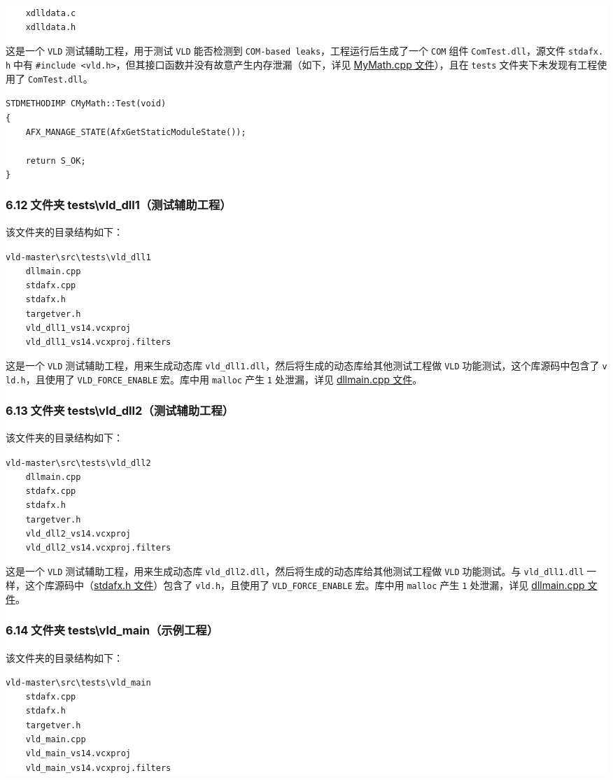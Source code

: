         xdlldata.c
        xdlldata.h
    

这是一个 `VLD` 测试辅助工程，用于测试 `VLD` 能否检测到 `COM-based leaks`，工程运行后生成了一个 `COM` 组件 `ComTest.dll`，源文件 `stdafx.h` 中有 `#include <vld.h>`，但其接口函数并没有故意产生内存泄漏（如下，详见 [MyMath.cpp 文件](https://github.com/KindDragon/vld/blob/master/src/tests/vld_ComTest/MyMath.cpp)），且在 `tests` 文件夹下未发现有工程使用了 `ComTest.dll`。

    STDMETHODIMP CMyMath::Test(void)
    {
    	AFX_MANAGE_STATE(AfxGetStaticModuleState());
    
    	return S_OK;
    }
    

### 6.12 文件夹 tests\\vld\_dll1（测试辅助工程）

该文件夹的目录结构如下：

    vld-master\src\tests\vld_dll1
        dllmain.cpp
        stdafx.cpp
        stdafx.h
        targetver.h
        vld_dll1_vs14.vcxproj
        vld_dll1_vs14.vcxproj.filters
    

这是一个 `VLD` 测试辅助工程，用来生成动态库 `vld_dll1.dll`，然后将生成的动态库给其他测试工程做 `VLD` 功能测试，这个库源码中包含了 `vld.h`，且使用了 `VLD_FORCE_ENABLE` 宏。库中用 `malloc` 产生 `1` 处泄漏，详见 [dllmain.cpp 文件](https://github.com/KindDragon/vld/blob/master/src/tests/vld_dll1/dllmain.cpp)。

### 6.13 文件夹 tests\\vld\_dll2（测试辅助工程）

该文件夹的目录结构如下：

    vld-master\src\tests\vld_dll2
        dllmain.cpp
        stdafx.cpp
        stdafx.h
        targetver.h
        vld_dll2_vs14.vcxproj
        vld_dll2_vs14.vcxproj.filters
    

这是一个 `VLD` 测试辅助工程，用来生成动态库 `vld_dll2.dll`，然后将生成的动态库给其他测试工程做 `VLD` 功能测试。与 `vld_dll1.dll` 一样，这个库源码中（[stdafx.h 文件](https://github.com/KindDragon/vld/blob/master/src/tests/vld_dll2/stdafx.h)）包含了 `vld.h`，且使用了 `VLD_FORCE_ENABLE` 宏。库中用 `malloc` 产生 `1` 处泄漏，详见 [dllmain.cpp 文件](https://github.com/KindDragon/vld/blob/master/src/tests/vld_dll2/dllmain.cpp)。

### 6.14 文件夹 tests\\vld\_main（示例工程）

该文件夹的目录结构如下：

    vld-master\src\tests\vld_main
        stdafx.cpp
        stdafx.h
        targetver.h
        vld_main.cpp
        vld_main_vs14.vcxproj
        vld_main_vs14.vcxproj.filters
    